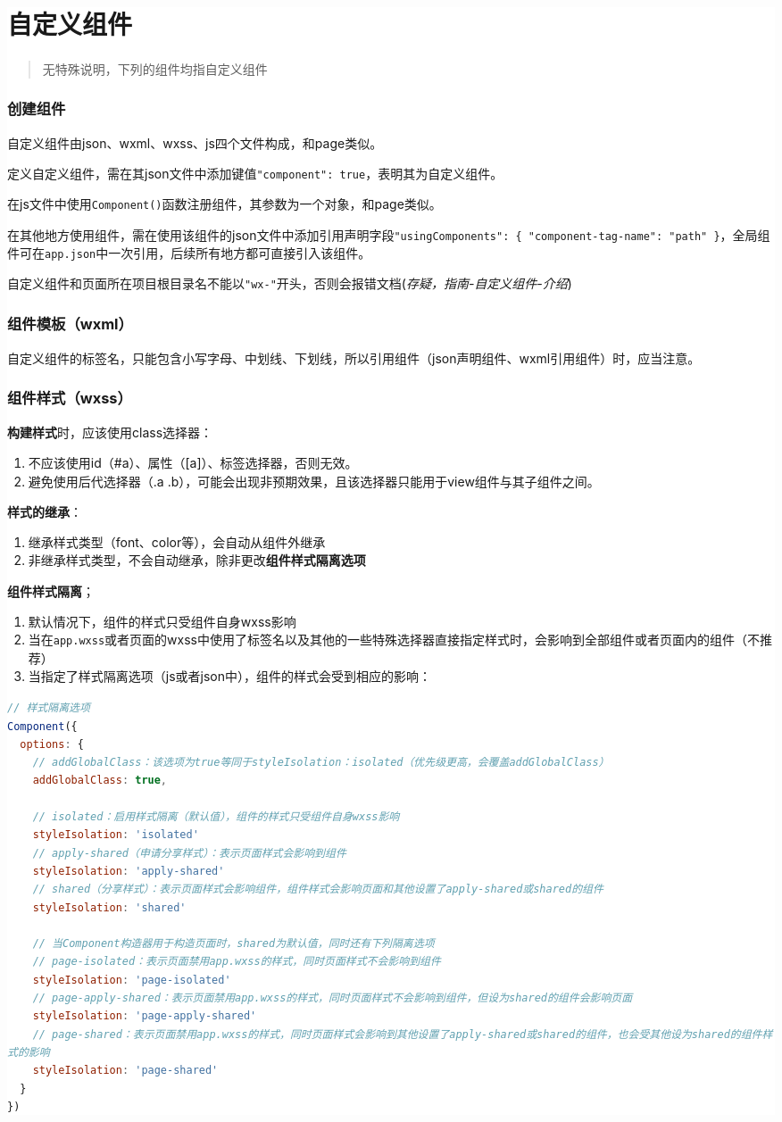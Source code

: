 # 自定义组件

> 无特殊说明，下列的组件均指自定义组件

### 创建组件

自定义组件由json、wxml、wxss、js四个文件构成，和page类似。

定义自定义组件，需在其json文件中添加键值`"component": true`，表明其为自定义组件。

在js文件中使用`Component()`函数注册组件，其参数为一个对象，和page类似。

在其他地方使用组件，需在使用该组件的json文件中添加引用声明字段`"usingComponents": { "component-tag-name": "path" }`，全局组件可在`app.json`中一次引用，后续所有地方都可直接引入该组件。

自定义组件和页面所在项目根目录名不能以`"wx-"`开头，否则会报错文档(*存疑，指南-自定义组件-介绍*)

### 组件模板（wxml）

自定义组件的标签名，只能包含小写字母、中划线、下划线，所以引用组件（json声明组件、wxml引用组件）时，应当注意。

### 组件样式（wxss）

**构建样式**时，应该使用class选择器：
1. 不应该使用id（#a）、属性（[a]）、标签选择器，否则无效。
2. 避免使用后代选择器（.a .b），可能会出现非预期效果，且该选择器只能用于view组件与其子组件之间。

**样式的继承**：
1. 继承样式类型（font、color等），会自动从组件外继承
2. 非继承样式类型，不会自动继承，除非更改**组件样式隔离选项**

**组件样式隔离**；
1. 默认情况下，组件的样式只受组件自身wxss影响
2. 当在`app.wxss`或者页面的wxss中使用了标签名以及其他的一些特殊选择器直接指定样式时，会影响到全部组件或者页面内的组件（不推荐）
3. 当指定了样式隔离选项（js或者json中），组件的样式会受到相应的影响：

```js
// 样式隔离选项
Component({
  options: {
    // addGlobalClass：该选项为true等同于styleIsolation：isolated（优先级更高，会覆盖addGlobalClass）
    addGlobalClass: true,

    // isolated：启用样式隔离（默认值），组件的样式只受组件自身wxss影响
    styleIsolation: 'isolated'
    // apply-shared（申请分享样式）：表示页面样式会影响到组件
    styleIsolation: 'apply-shared'
    // shared（分享样式）：表示页面样式会影响组件，组件样式会影响页面和其他设置了apply-shared或shared的组件
    styleIsolation: 'shared'

    // 当Component构造器用于构造页面时，shared为默认值，同时还有下列隔离选项
    // page-isolated：表示页面禁用app.wxss的样式，同时页面样式不会影响到组件
    styleIsolation: 'page-isolated'
    // page-apply-shared：表示页面禁用app.wxss的样式，同时页面样式不会影响到组件，但设为shared的组件会影响页面
    styleIsolation: 'page-apply-shared'
    // page-shared：表示页面禁用app.wxss的样式，同时页面样式会影响到其他设置了apply-shared或shared的组件，也会受其他设为shared的组件样式的影响
    styleIsolation: 'page-shared'
  }
})
```
